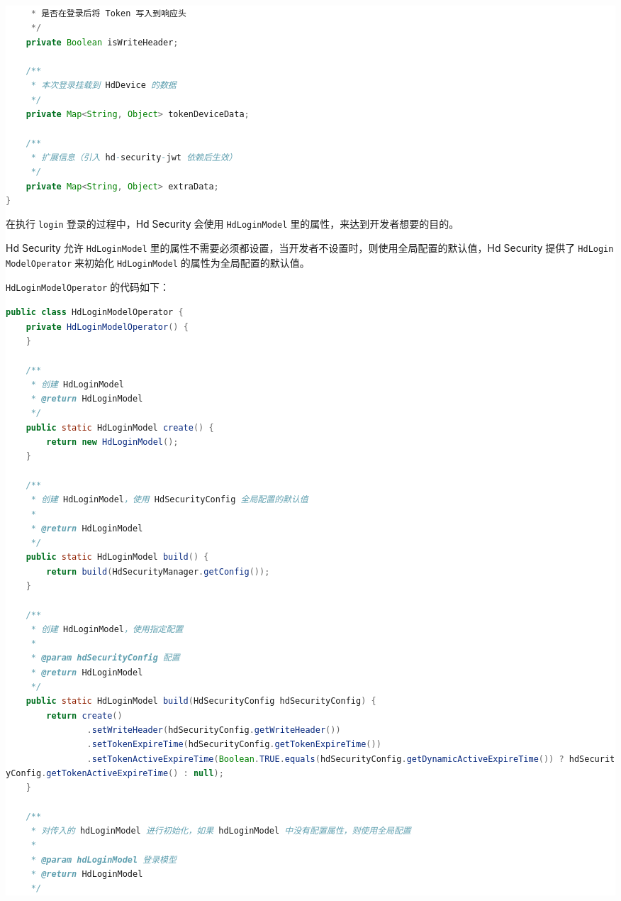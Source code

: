 ```java
     * 是否在登录后将 Token 写入到响应头
     */
    private Boolean isWriteHeader;

    /**
     * 本次登录挂载到 HdDevice 的数据
     */
    private Map<String, Object> tokenDeviceData;

    /**
     * 扩展信息（引入 hd-security-jwt 依赖后生效）
     */
    private Map<String, Object> extraData;
}
```

在执行 `login` 登录的过程中，Hd Security 会使用 `HdLoginModel` 里的属性，来达到开发者想要的目的。

Hd Security 允许 `HdLoginModel` 里的属性不需要必须都设置，当开发者不设置时，则使用全局配置的默认值，Hd Security 提供了 `HdLoginModelOperator` 来初始化 `HdLoginModel` 的属性为全局配置的默认值。

`HdLoginModelOperator` 的代码如下：

```java
public class HdLoginModelOperator {
    private HdLoginModelOperator() {
    }

    /**
     * 创建 HdLoginModel
     * @return HdLoginModel
     */
    public static HdLoginModel create() {
        return new HdLoginModel();
    }

    /**
     * 创建 HdLoginModel，使用 HdSecurityConfig 全局配置的默认值
     *
     * @return HdLoginModel
     */
    public static HdLoginModel build() {
        return build(HdSecurityManager.getConfig());
    }

    /**
     * 创建 HdLoginModel，使用指定配置
     *
     * @param hdSecurityConfig 配置
     * @return HdLoginModel
     */
    public static HdLoginModel build(HdSecurityConfig hdSecurityConfig) {
        return create()
                .setWriteHeader(hdSecurityConfig.getWriteHeader())
                .setTokenExpireTime(hdSecurityConfig.getTokenExpireTime())
                .setTokenActiveExpireTime(Boolean.TRUE.equals(hdSecurityConfig.getDynamicActiveExpireTime()) ? hdSecurityConfig.getTokenActiveExpireTime() : null);
    }

    /**
     * 对传入的 hdLoginModel 进行初始化，如果 hdLoginModel 中没有配置属性，则使用全局配置
     *
     * @param hdLoginModel 登录模型
     * @return HdLoginModel
     */
```
